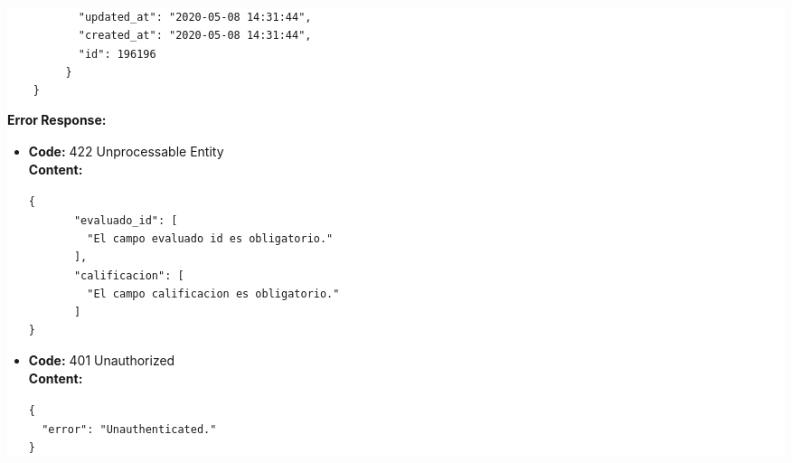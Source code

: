                "updated_at": "2020-05-08 14:31:44",
               "created_at": "2020-05-08 14:31:44",
               "id": 196196
             }
        }
 
 
 **Error Response:**

  * **Code:** 422 Unprocessable Entity <br />
    **Content:** 
    
        {
               "evaluado_id": [
                 "El campo evaluado id es obligatorio."
               ],
               "calificacion": [
                 "El campo calificacion es obligatorio."
               ]
        }

  * **Code:** 401 Unauthorized <br />
    **Content:** 
    
        {
          "error": "Unauthenticated."
        }